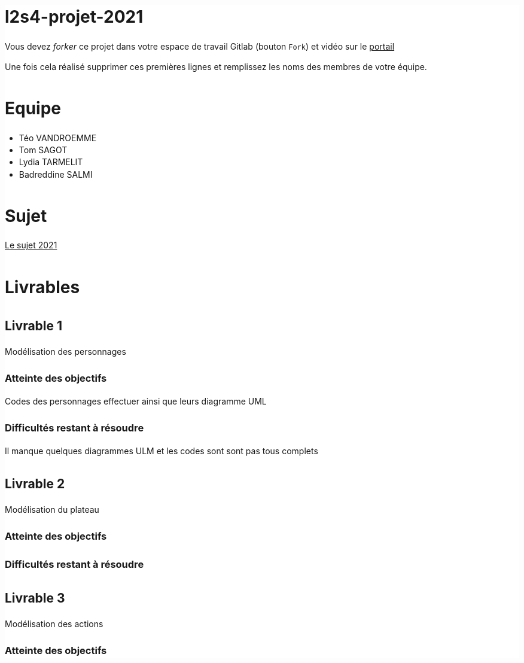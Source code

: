 # l2s4-projet-2021

Vous devez *forker* ce projet dans votre espace de travail Gitlab (bouton `Fork`) et vidéo sur le [portail](https://www.fil.univ-lille1.fr/portail/index.php?dipl=L&sem=S4&ue=Projet&label=Documents)

Une fois cela réalisé supprimer ces premières lignes et remplissez les noms des membres de votre équipe.

# Equipe

- Téo VANDROEMME
- Tom SAGOT
- Lydia TARMELIT
- Badreddine SALMI

# Sujet

[Le sujet 2021](https://www.fil.univ-lille1.fr/portail/index.php?dipl=L&sem=S4&ue=Projet&label=Documents)

# Livrables

## Livrable 1

Modélisation des personnages

### Atteinte des objectifs

Codes des personnages effectuer ainsi que leurs diagramme UML

### Difficultés restant à résoudre

Il manque quelques diagrammes ULM et les codes sont sont pas tous complets

## Livrable 2

Modélisation du plateau

### Atteinte des objectifs

### Difficultés restant à résoudre

## Livrable 3

Modélisation des actions

### Atteinte des objectifs
